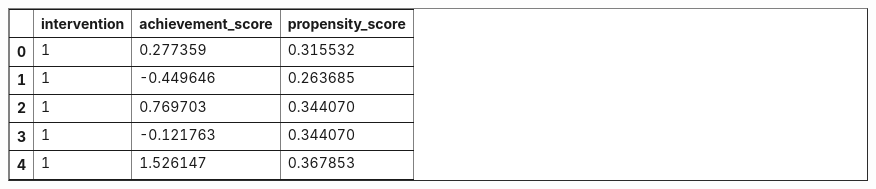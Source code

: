 


<div>
<style scoped>
    .dataframe tbody tr th:only-of-type {
        vertical-align: middle;
    }

    .dataframe tbody tr th {
        vertical-align: top;
    }

    .dataframe thead th {
        text-align: right;
    }
</style>
<table border="1" class="dataframe">
  <thead>
    <tr style="text-align: right;">
      <th></th>
      <th>intervention</th>
      <th>achievement_score</th>
      <th>propensity_score</th>
    </tr>
  </thead>
  <tbody>
    <tr>
      <th>0</th>
      <td>1</td>
      <td>0.277359</td>
      <td>0.315532</td>
    </tr>
    <tr>
      <th>1</th>
      <td>1</td>
      <td>-0.449646</td>
      <td>0.263685</td>
    </tr>
    <tr>
      <th>2</th>
      <td>1</td>
      <td>0.769703</td>
      <td>0.344070</td>
    </tr>
    <tr>
      <th>3</th>
      <td>1</td>
      <td>-0.121763</td>
      <td>0.344070</td>
    </tr>
    <tr>
      <th>4</th>
      <td>1</td>
      <td>1.526147</td>
      <td>0.367853</td>
    </tr>
  </tbody>
</table>
</div>
